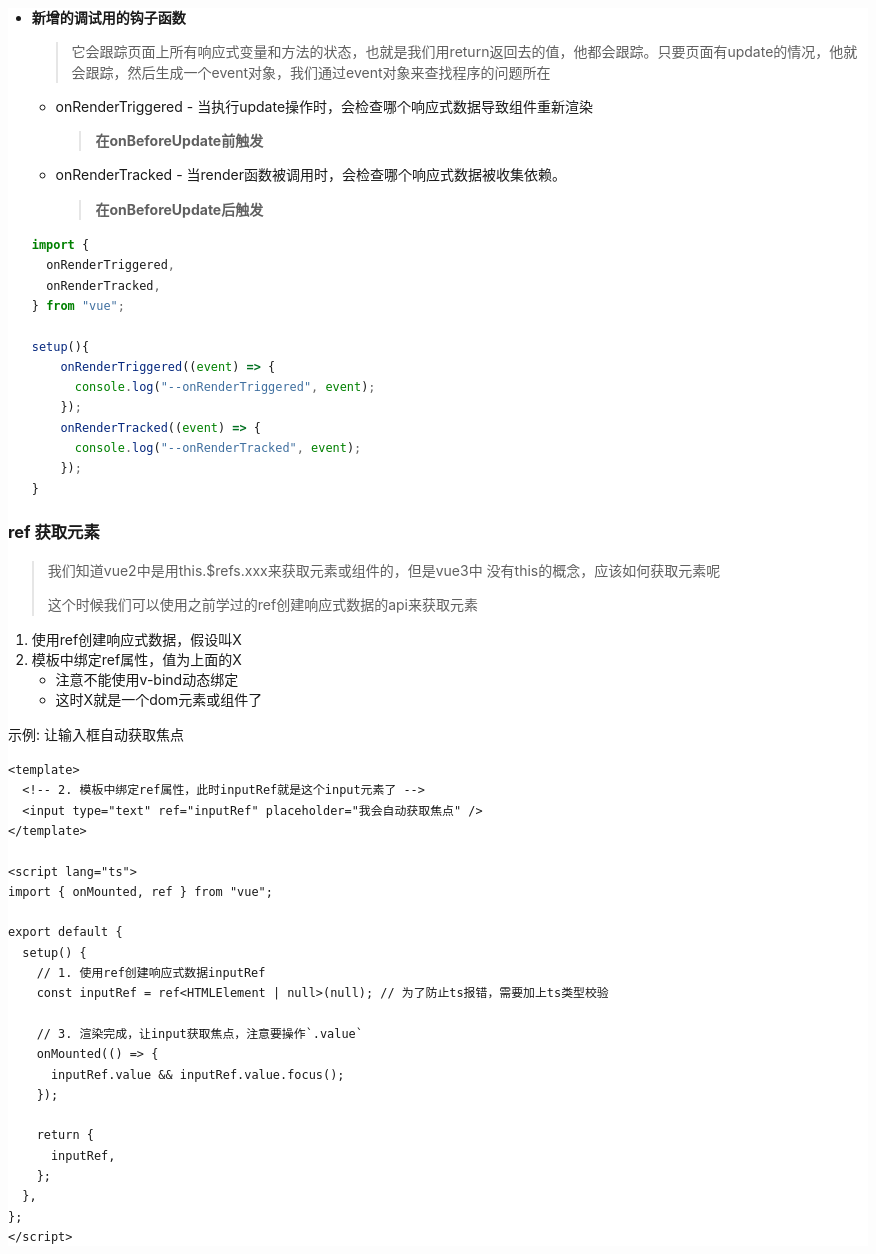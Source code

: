 - **新增的调试用的钩子函数**

  > 它会跟踪页面上所有响应式变量和方法的状态，也就是我们用return返回去的值，他都会跟踪。只要页面有update的情况，他就会跟踪，然后生成一个event对象，我们通过event对象来查找程序的问题所在

  - onRenderTriggered - 当执行update操作时，会检查哪个响应式数据导致组件重新渲染

    > **在onBeforeUpdate前触发**

  - onRenderTracked  - 当render函数被调用时，会检查哪个响应式数据被收集依赖。

    > **在onBeforeUpdate后触发**

  ```js
  import {
    onRenderTriggered,
    onRenderTracked,
  } from "vue";

  setup(){
      onRenderTriggered((event) => {
        console.log("--onRenderTriggered", event);
      });
      onRenderTracked((event) => {
        console.log("--onRenderTracked", event);
      });
  }
  ```

### ref 获取元素

> 我们知道vue2中是用this.$refs.xxx来获取元素或组件的，但是vue3中 没有this的概念，应该如何获取元素呢
>
> 这个时候我们可以使用之前学过的ref创建响应式数据的api来获取元素

1. 使用ref创建响应式数据，假设叫X
2. 模板中绑定ref属性，值为上面的X
   - 注意不能使用v-bind动态绑定
   - 这时X就是一个dom元素或组件了

示例: 让输入框自动获取焦点

```vue
<template>
  <!-- 2. 模板中绑定ref属性，此时inputRef就是这个input元素了 -->
  <input type="text" ref="inputRef" placeholder="我会自动获取焦点" />
</template>

<script lang="ts">
import { onMounted, ref } from "vue";

export default {
  setup() {
    // 1. 使用ref创建响应式数据inputRef
    const inputRef = ref<HTMLElement | null>(null); // 为了防止ts报错，需要加上ts类型校验
	
    // 3. 渲染完成，让input获取焦点，注意要操作`.value`
    onMounted(() => {
      inputRef.value && inputRef.value.focus();
    });

    return {
      inputRef,
    };
  },
};
</script>
```
